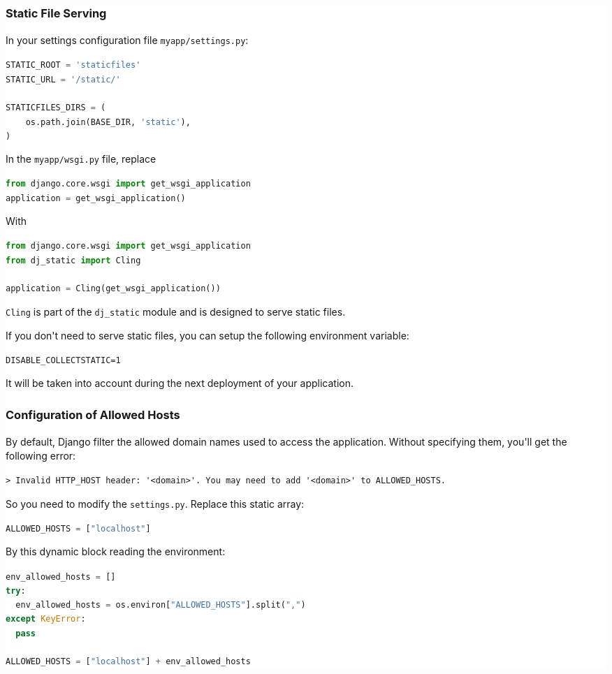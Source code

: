 ### Static File Serving

In your settings configuration file `myapp/settings.py`:

```python
STATIC_ROOT = 'staticfiles'
STATIC_URL = '/static/'

STATICFILES_DIRS = (
    os.path.join(BASE_DIR, 'static'),
)
```

In the `myapp/wsgi.py` file, replace

```python
from django.core.wsgi import get_wsgi_application
application = get_wsgi_application()
```

With

```python
from django.core.wsgi import get_wsgi_application
from dj_static import Cling

application = Cling(get_wsgi_application())
```

`Cling` is part of the `dj_static` module and is designed to serve static files.

If you don't need to serve static files, you can setup the following environment variable:

```text
DISABLE_COLLECTSTATIC=1
```

It will be taken into account during the next deployment of your application.

### Configuration of Allowed Hosts

By default, Django filter the allowed domain names used to access the application. Without specifying them, you'll get the following error:

```
> Invalid HTTP_HOST header: '<domain>'. You may need to add '<domain>' to ALLOWED_HOSTS.
```

So you need to modify the `settings.py`. Replace this static array:

```python
ALLOWED_HOSTS = ["localhost"]
```

By this dynamic block reading the environment:

```python
env_allowed_hosts = []
try:
  env_allowed_hosts = os.environ["ALLOWED_HOSTS"].split(",")
except KeyError:
  pass

ALLOWED_HOSTS = ["localhost"] + env_allowed_hosts
```
